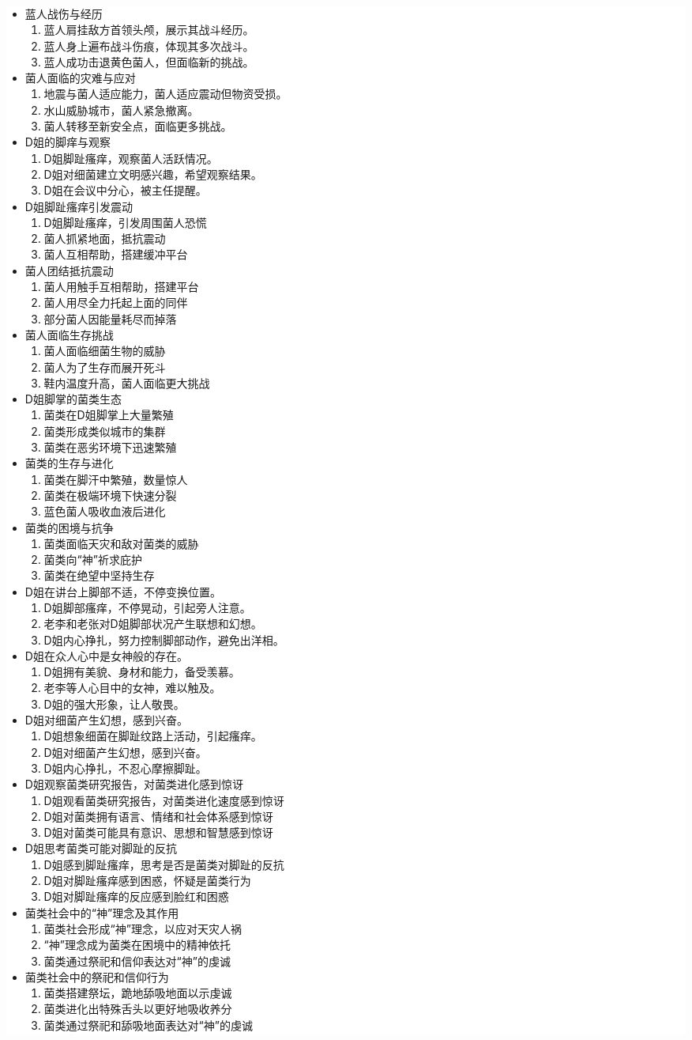 -   蓝人战伤与经历
    1.  蓝人肩挂敌方首领头颅，展示其战斗经历。
    2.  蓝人身上遍布战斗伤痕，体现其多次战斗。
    3.  蓝人成功击退黄色菌人，但面临新的挑战。
-   菌人面临的灾难与应对
    1.  地震与菌人适应能力，菌人适应震动但物资受损。
    2.  水山威胁城市，菌人紧急撤离。
    3.  菌人转移至新安全点，面临更多挑战。
-   D姐的脚痒与观察
    1.  D姐脚趾瘙痒，观察菌人活跃情况。
    2.  D姐对细菌建立文明感兴趣，希望观察结果。
    3.  D姐在会议中分心，被主任提醒。
-   D姐脚趾瘙痒引发震动
    1.  D姐脚趾瘙痒，引发周围菌人恐慌
    2.  菌人抓紧地面，抵抗震动
    3.  菌人互相帮助，搭建缓冲平台
-   菌人团结抵抗震动
    1.  菌人用触手互相帮助，搭建平台
    2.  菌人用尽全力托起上面的同伴
    3.  部分菌人因能量耗尽而掉落
-   菌人面临生存挑战
    1.  菌人面临细菌生物的威胁
    2.  菌人为了生存而展开死斗
    3.  鞋内温度升高，菌人面临更大挑战
-   D姐脚掌的菌类生态
    1.  菌类在D姐脚掌上大量繁殖
    2.  菌类形成类似城市的集群
    3.  菌类在恶劣环境下迅速繁殖
-   菌类的生存与进化
    1.  菌类在脚汗中繁殖，数量惊人
    2.  菌类在极端环境下快速分裂
    3.  蓝色菌人吸收血液后进化
-   菌类的困境与抗争
    1.  菌类面临天灾和敌对菌类的威胁
    2.  菌类向“神”祈求庇护
    3.  菌类在绝望中坚持生存
-   D姐在讲台上脚部不适，不停变换位置。
    1.  D姐脚部瘙痒，不停晃动，引起旁人注意。
    2.  老李和老张对D姐脚部状况产生联想和幻想。
    3.  D姐内心挣扎，努力控制脚部动作，避免出洋相。
-   D姐在众人心中是女神般的存在。
    1.  D姐拥有美貌、身材和能力，备受羡慕。
    2.  老李等人心目中的女神，难以触及。
    3.  D姐的强大形象，让人敬畏。
-   D姐对细菌产生幻想，感到兴奋。
    1.  D姐想象细菌在脚趾纹路上活动，引起瘙痒。
    2.  D姐对细菌产生幻想，感到兴奋。
    3.  D姐内心挣扎，不忍心摩擦脚趾。
-   D姐观察菌类研究报告，对菌类进化感到惊讶
    1.  D姐观看菌类研究报告，对菌类进化速度感到惊讶
    2.  D姐对菌类拥有语言、情绪和社会体系感到惊讶
    3.  D姐对菌类可能具有意识、思想和智慧感到惊讶
-   D姐思考菌类可能对脚趾的反抗
    1.  D姐感到脚趾瘙痒，思考是否是菌类对脚趾的反抗
    2.  D姐对脚趾瘙痒感到困惑，怀疑是菌类行为
    3.  D姐对脚趾瘙痒的反应感到脸红和困惑
-   菌类社会中的“神”理念及其作用
    1.  菌类社会形成“神”理念，以应对天灾人祸
    2.  “神”理念成为菌类在困境中的精神依托
    3.  菌类通过祭祀和信仰表达对“神”的虔诚
-   菌类社会中的祭祀和信仰行为
    1.  菌类搭建祭坛，跪地舔吸地面以示虔诚
    2.  菌类进化出特殊舌头以更好地吸收养分
    3.  菌类通过祭祀和舔吸地面表达对“神”的虔诚